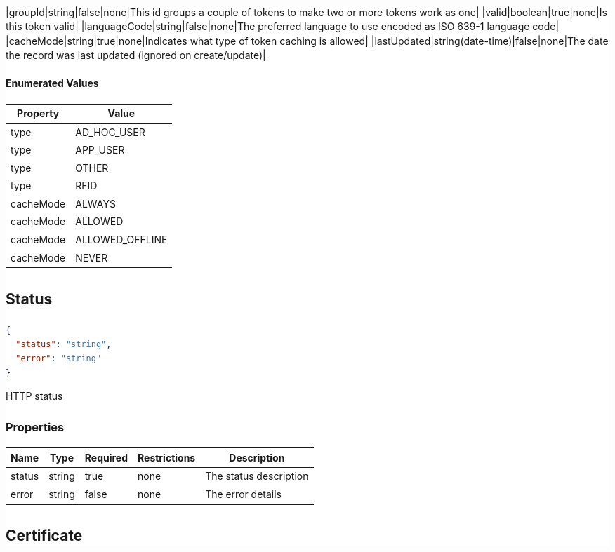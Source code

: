 |groupId|string|false|none|This id groups a couple of tokens to make two or more tokens work as one|
|valid|boolean|true|none|Is this token valid|
|languageCode|string|false|none|The preferred language to use encoded as ISO 639-1 language code|
|cacheMode|string|true|none|Indicates what type of token caching is allowed|
|lastUpdated|string(date-time)|false|none|The date the record was last updated (ignored on create/update)|

#### Enumerated Values

|Property|Value|
|---|---|
|type|AD_HOC_USER|
|type|APP_USER|
|type|OTHER|
|type|RFID|
|cacheMode|ALWAYS|
|cacheMode|ALLOWED|
|cacheMode|ALLOWED_OFFLINE|
|cacheMode|NEVER|

<h2 id="tocS_Status">Status</h2>

<a id="schemastatus"></a>
<a id="schema_Status"></a>
<a id="tocSstatus"></a>
<a id="tocsstatus"></a>

```json
{
  "status": "string",
  "error": "string"
}

```

HTTP status

### Properties

|Name|Type|Required|Restrictions|Description|
|---|---|---|---|---|
|status|string|true|none|The status description|
|error|string|false|none|The error details|

<h2 id="tocS_Certificate">Certificate</h2>
